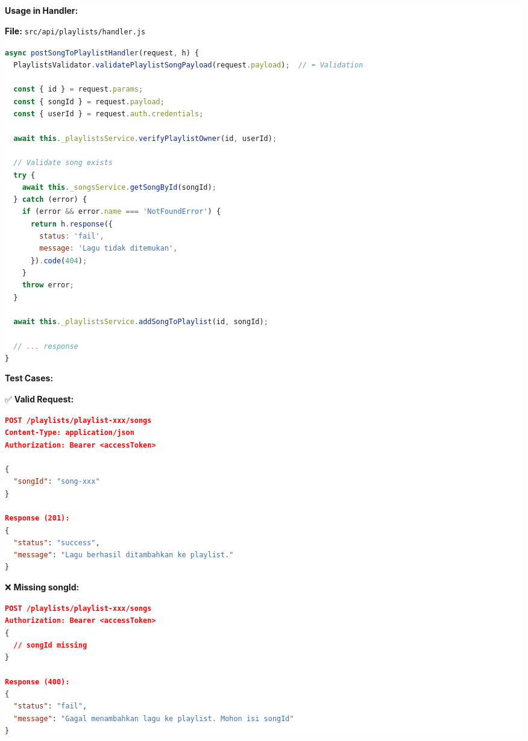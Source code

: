 **Usage in Handler:**

**File:** `src/api/playlists/handler.js`

```javascript
async postSongToPlaylistHandler(request, h) {
  PlaylistsValidator.validatePlaylistSongPayload(request.payload);  // ⬅️ Validation

  const { id } = request.params;
  const { songId } = request.payload;
  const { userId } = request.auth.credentials;

  await this._playlistsService.verifyPlaylistOwner(id, userId);
  
  // Validate song exists
  try {
    await this._songsService.getSongById(songId);
  } catch (error) {
    if (error && error.name === 'NotFoundError') {
      return h.response({
        status: 'fail',
        message: 'Lagu tidak ditemukan',
      }).code(404);
    }
    throw error;
  }

  await this._playlistsService.addSongToPlaylist(id, songId);

  // ... response
}
```

**Test Cases:**

✅ **Valid Request:**
```json
POST /playlists/playlist-xxx/songs
Content-Type: application/json
Authorization: Bearer <accessToken>

{
  "songId": "song-xxx"
}

Response (201):
{
  "status": "success",
  "message": "Lagu berhasil ditambahkan ke playlist."
}
```

❌ **Missing songId:**
```json
POST /playlists/playlist-xxx/songs
Authorization: Bearer <accessToken>
{
  // songId missing
}

Response (400):
{
  "status": "fail",
  "message": "Gagal menambahkan lagu ke playlist. Mohon isi songId"
}
```
